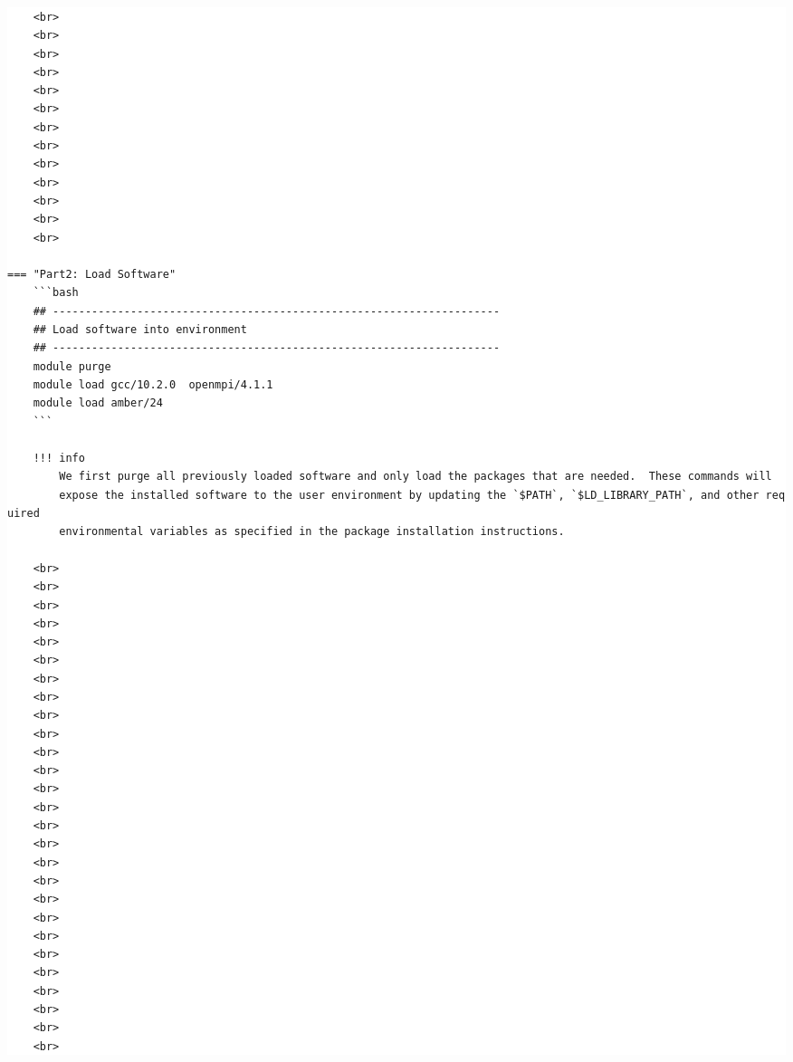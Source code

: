         <br>
        <br>
        <br>
        <br>
        <br>
        <br>
        <br>
        <br>
        <br>
        <br>
        <br>
        <br>
        <br>

    === "Part2: Load Software"
        ```bash
        ## ---------------------------------------------------------------------
        ## Load software into environment
        ## ---------------------------------------------------------------------
        module purge
        module load gcc/10.2.0  openmpi/4.1.1
        module load amber/24
        ```

        !!! info
            We first purge all previously loaded software and only load the packages that are needed.  These commands will 
            expose the installed software to the user environment by updating the `$PATH`, `$LD_LIBRARY_PATH`, and other required
            environmental variables as specified in the package installation instructions.

        <br>
        <br>
        <br>
        <br>
        <br>
        <br>
        <br>
        <br>
        <br>
        <br>
        <br>
        <br>
        <br>
        <br>
        <br>
        <br>
        <br>
        <br>
        <br>
        <br>
        <br>
        <br>
        <br>
        <br>
        <br>
        <br>
        <br>

